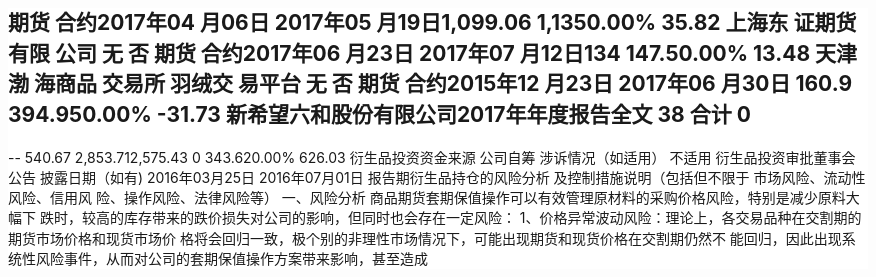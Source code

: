 期货
合约2017年04
月06日
2017年05
月19日1,099.06
1,1350.00%
35.82
上海东
证期货
有限
公司
无
否
期货
合约2017年06
月23日
2017年07
月12日134
147.50.00%
13.48
天津渤
海商品
交易所
羽绒交
易平台
无
否
期货
合约2015年12
月23日
2017年06
月30日
160.9
394.950.00%
-31.73
新希望六和股份有限公司2017年年度报告全文
38
合计
0
--
--
540.67
2,853.712,575.43
0
343.620.00%
626.03
衍生品投资资金来源
公司自筹
涉诉情况（如适用）
不适用
衍生品投资审批董事会公告
披露日期（如有)
2016年03月25日
2016年07月01日
报告期衍生品持仓的风险分析
及控制措施说明（包括但不限于
市场风险、流动性风险、信用风
险、操作风险、法律风险等）
一、风险分析
商品期货套期保值操作可以有效管理原材料的采购价格风险，特别是减少原料大幅下
跌时，较高的库存带来的跌价损失对公司的影响，但同时也会存在一定风险：
1、价格异常波动风险：理论上，各交易品种在交割期的期货市场价格和现货市场价
格将会回归一致，极个别的非理性市场情况下，可能出现期货和现货价格在交割期仍然不
能回归，因此出现系统性风险事件，从而对公司的套期保值操作方案带来影响，甚至造成